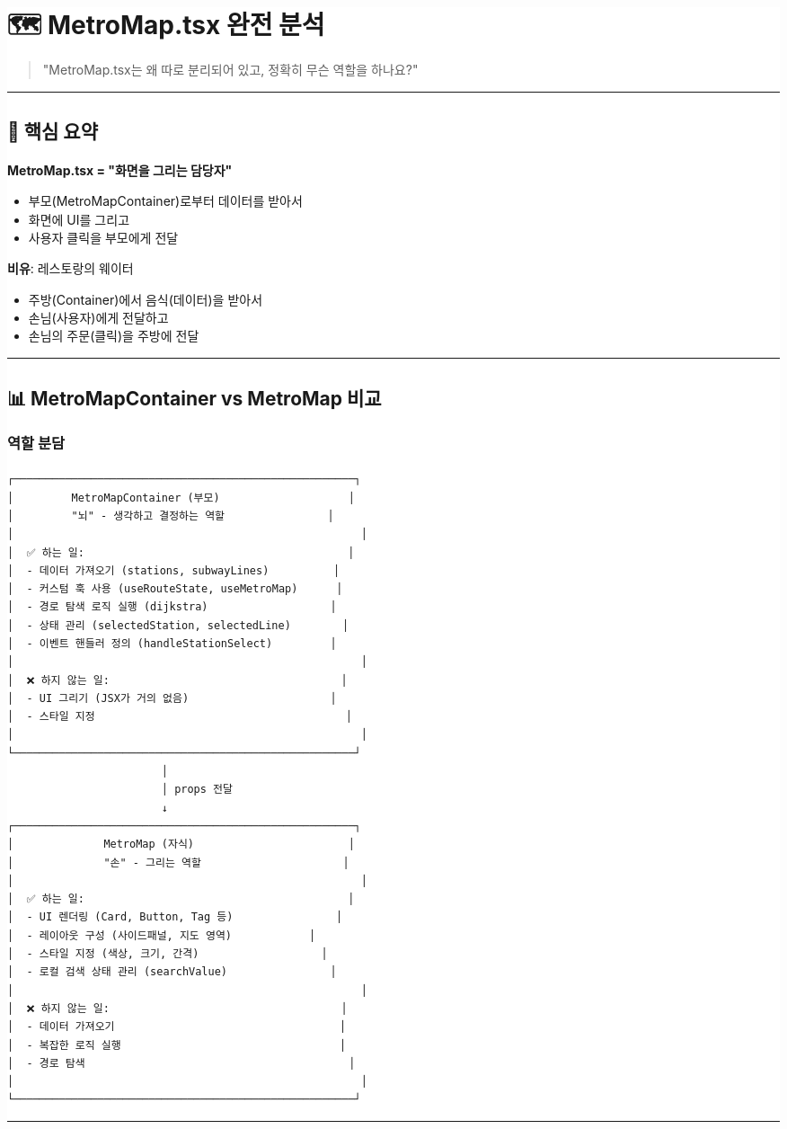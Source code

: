 # 🗺️ MetroMap.tsx 완전 분석

> "MetroMap.tsx는 왜 따로 분리되어 있고, 정확히 무슨 역할을 하나요?"

---

## 🎯 핵심 요약

**MetroMap.tsx = "화면을 그리는 담당자"**

- 부모(MetroMapContainer)로부터 데이터를 받아서
- 화면에 UI를 그리고
- 사용자 클릭을 부모에게 전달

**비유**: 레스토랑의 웨이터

- 주방(Container)에서 음식(데이터)을 받아서
- 손님(사용자)에게 전달하고
- 손님의 주문(클릭)을 주방에 전달

---

## 📊 MetroMapContainer vs MetroMap 비교

### 역할 분담

```
┌─────────────────────────────────────────────────────┐
│         MetroMapContainer (부모)                    │
│         "뇌" - 생각하고 결정하는 역할                │
│                                                      │
│  ✅ 하는 일:                                         │
│  - 데이터 가져오기 (stations, subwayLines)          │
│  - 커스텀 훅 사용 (useRouteState, useMetroMap)      │
│  - 경로 탐색 로직 실행 (dijkstra)                   │
│  - 상태 관리 (selectedStation, selectedLine)        │
│  - 이벤트 핸들러 정의 (handleStationSelect)         │
│                                                      │
│  ❌ 하지 않는 일:                                    │
│  - UI 그리기 (JSX가 거의 없음)                      │
│  - 스타일 지정                                       │
│                                                      │
└─────────────────────────────────────────────────────┘
                        │
                        │ props 전달
                        ↓
┌─────────────────────────────────────────────────────┐
│              MetroMap (자식)                        │
│              "손" - 그리는 역할                      │
│                                                      │
│  ✅ 하는 일:                                         │
│  - UI 렌더링 (Card, Button, Tag 등)                │
│  - 레이아웃 구성 (사이드패널, 지도 영역)            │
│  - 스타일 지정 (색상, 크기, 간격)                   │
│  - 로컬 검색 상태 관리 (searchValue)                │
│                                                      │
│  ❌ 하지 않는 일:                                    │
│  - 데이터 가져오기                                   │
│  - 복잡한 로직 실행                                  │
│  - 경로 탐색                                         │
│                                                      │
└─────────────────────────────────────────────────────┘
```

---